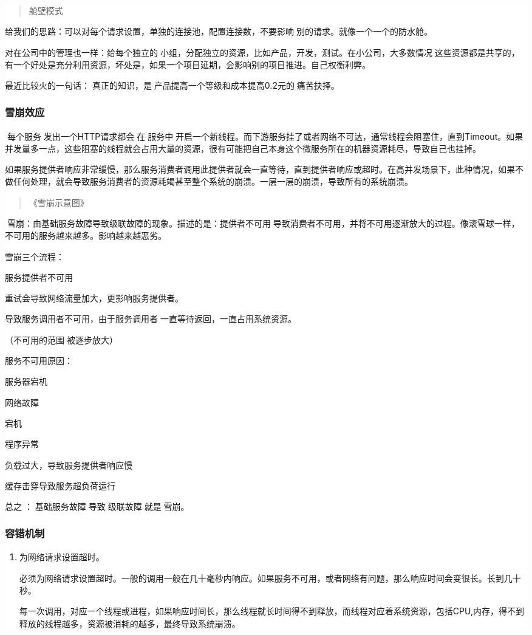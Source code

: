 > 舱壁模式



给我们的思路：可以对每个请求设置，单独的连接池，配置连接数，不要影响 别的请求。就像一个一个的防水舱。



对在公司中的管理也一样：给每个独立的 小组，分配独立的资源，比如产品，开发，测试。在小公司，大多数情况 这些资源都是共享的，有一个好处是充分利用资源，坏处是，如果一个项目延期，会影响别的项目推进。自己权衡利弊。

最近比较火的一句话： 真正的知识，是 产品提高一个等级和成本提高0.2元的 痛苦抉择。

### 雪崩效应

​		每个服务 发出一个HTTP请求都会 在 服务中 开启一个新线程。而下游服务挂了或者网络不可达，通常线程会阻塞住，直到Timeout。如果并发量多一点，这些阻塞的线程就会占用大量的资源，很有可能把自己本身这个微服务所在的机器资源耗尽，导致自己也挂掉。

​		如果服务提供者响应非常缓慢，那么服务消费者调用此提供者就会一直等待，直到提供者响应或超时。在高并发场景下，此种情况，如果不做任何处理，就会导致服务消费者的资源耗竭甚至整个系统的崩溃。一层一层的崩溃，导致所有的系统崩溃。

> 《雪崩示意图》

​		雪崩：由基础服务故障导致级联故障的现象。描述的是：提供者不可用 导致消费者不可用，并将不可用逐渐放大的过程。像滚雪球一样，不可用的服务越来越多。影响越来越恶劣。



雪崩三个流程：

服务提供者不可用

重试会导致网络流量加大，更影响服务提供者。

导致服务调用者不可用，由于服务调用者 一直等待返回，一直占用系统资源。

（不可用的范围 被逐步放大）



服务不可用原因：

服务器宕机

网络故障

宕机

程序异常

负载过大，导致服务提供者响应慢

缓存击穿导致服务超负荷运行



总之 ： 基础服务故障  导致 级联故障   就是  雪崩。



### 容错机制

1. 为网络请求设置超时。

   必须为网络请求设置超时。一般的调用一般在几十毫秒内响应。如果服务不可用，或者网络有问题，那么响应时间会变很长。长到几十秒。

   每一次调用，对应一个线程或进程，如果响应时间长，那么线程就长时间得不到释放，而线程对应着系统资源，包括CPU,内存，得不到释放的线程越多，资源被消耗的越多，最终导致系统崩溃。
